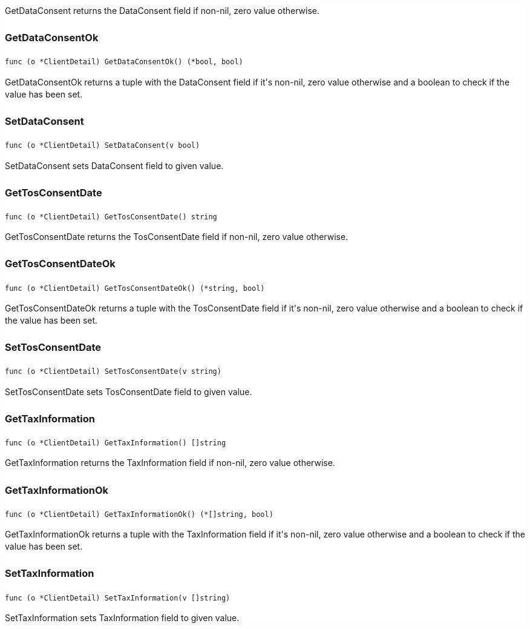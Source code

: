 GetDataConsent returns the DataConsent field if non-nil, zero value otherwise.

### GetDataConsentOk

`func (o *ClientDetail) GetDataConsentOk() (*bool, bool)`

GetDataConsentOk returns a tuple with the DataConsent field if it's non-nil, zero value otherwise
and a boolean to check if the value has been set.

### SetDataConsent

`func (o *ClientDetail) SetDataConsent(v bool)`

SetDataConsent sets DataConsent field to given value.


### GetTosConsentDate

`func (o *ClientDetail) GetTosConsentDate() string`

GetTosConsentDate returns the TosConsentDate field if non-nil, zero value otherwise.

### GetTosConsentDateOk

`func (o *ClientDetail) GetTosConsentDateOk() (*string, bool)`

GetTosConsentDateOk returns a tuple with the TosConsentDate field if it's non-nil, zero value otherwise
and a boolean to check if the value has been set.

### SetTosConsentDate

`func (o *ClientDetail) SetTosConsentDate(v string)`

SetTosConsentDate sets TosConsentDate field to given value.


### GetTaxInformation

`func (o *ClientDetail) GetTaxInformation() []string`

GetTaxInformation returns the TaxInformation field if non-nil, zero value otherwise.

### GetTaxInformationOk

`func (o *ClientDetail) GetTaxInformationOk() (*[]string, bool)`

GetTaxInformationOk returns a tuple with the TaxInformation field if it's non-nil, zero value otherwise
and a boolean to check if the value has been set.

### SetTaxInformation

`func (o *ClientDetail) SetTaxInformation(v []string)`

SetTaxInformation sets TaxInformation field to given value.

